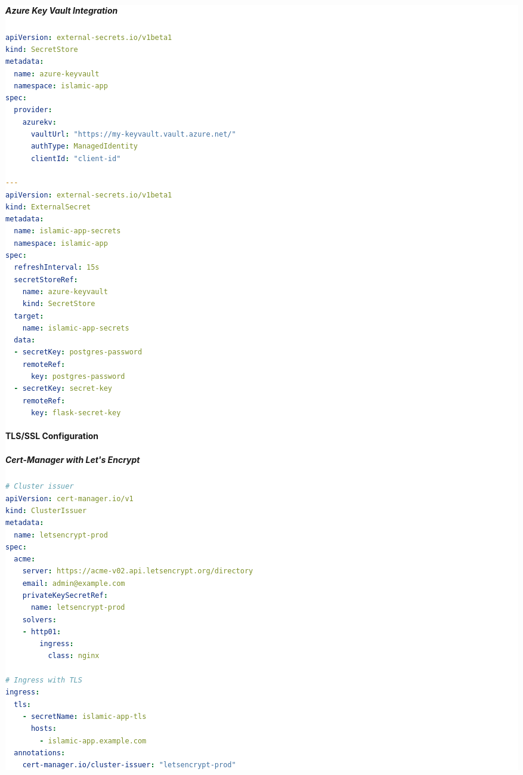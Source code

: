 ##### Azure Key Vault Integration
```yaml
apiVersion: external-secrets.io/v1beta1
kind: SecretStore
metadata:
  name: azure-keyvault
  namespace: islamic-app
spec:
  provider:
    azurekv:
      vaultUrl: "https://my-keyvault.vault.azure.net/"
      authType: ManagedIdentity
      clientId: "client-id"

---
apiVersion: external-secrets.io/v1beta1
kind: ExternalSecret
metadata:
  name: islamic-app-secrets
  namespace: islamic-app
spec:
  refreshInterval: 15s
  secretStoreRef:
    name: azure-keyvault
    kind: SecretStore
  target:
    name: islamic-app-secrets
  data:
  - secretKey: postgres-password
    remoteRef:
      key: postgres-password
  - secretKey: secret-key
    remoteRef:
      key: flask-secret-key
```

#### TLS/SSL Configuration

##### Cert-Manager with Let's Encrypt
```yaml
# Cluster issuer
apiVersion: cert-manager.io/v1
kind: ClusterIssuer
metadata:
  name: letsencrypt-prod
spec:
  acme:
    server: https://acme-v02.api.letsencrypt.org/directory
    email: admin@example.com
    privateKeySecretRef:
      name: letsencrypt-prod
    solvers:
    - http01:
        ingress:
          class: nginx

# Ingress with TLS
ingress:
  tls:
    - secretName: islamic-app-tls
      hosts:
        - islamic-app.example.com
  annotations:
    cert-manager.io/cluster-issuer: "letsencrypt-prod"
```